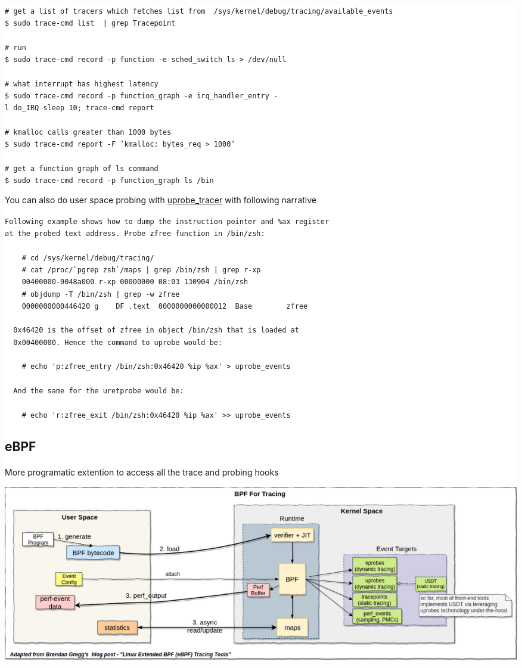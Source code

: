 ```shell
# get a list of tracers which fetches list from  /sys/kernel/debug/tracing/available_events 
$ sudo trace-cmd list  | grep Tracepoint

# run
$ sudo trace-cmd record -p function -e sched_switch ls > /dev/null

# what interrupt has highest latency 
$ sudo trace-cmd record -p function_graph -e irq_handler_entry -
l do_IRQ sleep 10; trace-cmd report

# kmalloc calls greater than 1000 bytes
$ sudo trace-cmd report -F ’kmalloc: bytes_req > 1000’

# get a function graph of ls command
$ sudo trace-cmd record -p function_graph ls /bin
```

You can also do user space probing with [uprobe_tracer](https://www.kernel.org/doc/Documentation/trace/uprobetracer.txt) with following narrative 

```shell
Following example shows how to dump the instruction pointer and %ax register
at the probed text address. Probe zfree function in /bin/zsh:

    # cd /sys/kernel/debug/tracing/
    # cat /proc/`pgrep zsh`/maps | grep /bin/zsh | grep r-xp
    00400000-0048a000 r-xp 00000000 08:03 130904 /bin/zsh
    # objdump -T /bin/zsh | grep -w zfree
    0000000000446420 g    DF .text  0000000000000012  Base        zfree

  0x46420 is the offset of zfree in object /bin/zsh that is loaded at
  0x00400000. Hence the command to uprobe would be:

    # echo 'p:zfree_entry /bin/zsh:0x46420 %ip %ax' > uprobe_events

  And the same for the uretprobe would be:

    # echo 'r:zfree_exit /bin/zsh:0x46420 %ip %ax' >> uprobe_events
```





## eBPF



More programatic extention to access all the trace and probing hooks

![linux-tracing-bpf-for-tracing.png](https://github.com/valmikroy/learnings.github.io/blob/master/_posts/images/2020-10-30-Kernel-Tracing/linux-tracing-bpf-for-tracing.png?raw=true)
